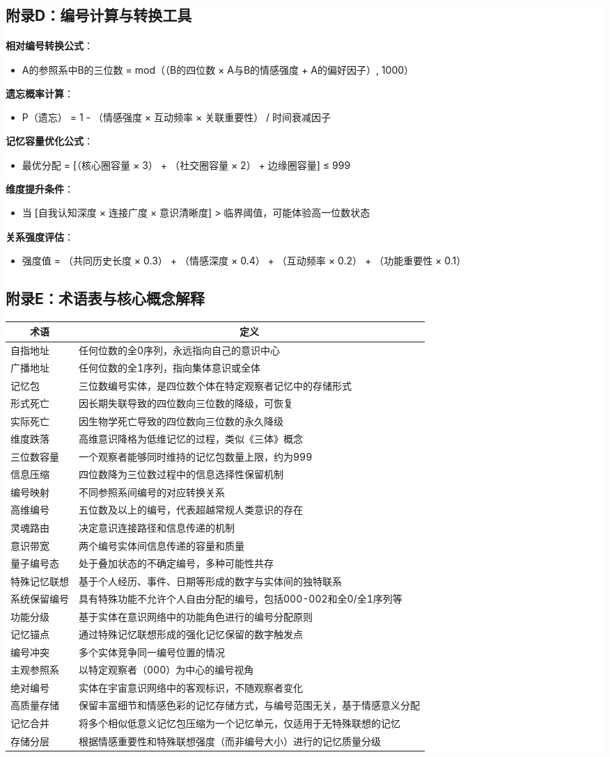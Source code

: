 
## 附录D：编号计算与转换工具

**相对编号转换公式**：

- A的参照系中B的三位数 = mod（（B的四位数 × A与B的情感强度 + A的偏好因子）, 1000）

**遗忘概率计算**：

- P（遗忘） = 1 - （情感强度 × 互动频率 × 关联重要性） / 时间衰减因子

**记忆容量优化公式**：

- 最优分配 = [（核心圈容量 × 3） + （社交圈容量 × 2） + 边缘圈容量] ≤ 999

**维度提升条件**：

- 当 [自我认知深度 × 连接广度 × 意识清晰度] > 临界阈值，可能体验高一位数状态

**关系强度评估**：

- 强度值 = （共同历史长度 × 0.3） + （情感深度 × 0.4） + （互动频率 × 0.2） + （功能重要性 × 0.1）

## 附录E：术语表与核心概念解释

| 术语         | 定义                                                         |
| ------------ | ------------------------------------------------------------ |
| 自指地址     | 任何位数的全0序列，永远指向自己的意识中心                    |
| 广播地址     | 任何位数的全1序列，指向集体意识或全体                        |
| 记忆包       | 三位数编号实体，是四位数个体在特定观察者记忆中的存储形式     |
| 形式死亡     | 因长期失联导致的四位数向三位数的降级，可恢复                 |
| 实际死亡     | 因生物学死亡导致的四位数向三位数的永久降级                   |
| 维度跌落     | 高维意识降格为低维记忆的过程，类似《三体》概念               |
| 三位数容量   | 一个观察者能够同时维持的记忆包数量上限，约为999              |
| 信息压缩     | 四位数降为三位数过程中的信息选择性保留机制                   |
| 编号映射     | 不同参照系间编号的对应转换关系                               |
| 高维编号     | 五位数及以上的编号，代表超越常规人类意识的存在               |
| 灵魂路由     | 决定意识连接路径和信息传递的机制                             |
| 意识带宽     | 两个编号实体间信息传递的容量和质量                           |
| 量子编号态   | 处于叠加状态的不确定编号，多种可能性共存                     |
| 特殊记忆联想 | 基于个人经历、事件、日期等形成的数字与实体间的独特联系       |
| 系统保留编号 | 具有特殊功能不允许个人自由分配的编号，包括000-002和全0/全1序列等 |
| 功能分级     | 基于实体在意识网络中的功能角色进行的编号分配原则             |
| 记忆锚点     | 通过特殊记忆联想形成的强化记忆保留的数字触发点               |
| 编号冲突     | 多个实体竞争同一编号位置的情况                               |
| 主观参照系   | 以特定观察者（000）为中心的编号视角                          |
| 绝对编号     | 实体在宇宙意识网络中的客观标识，不随观察者变化               |
| 高质量存储   | 保留丰富细节和情感色彩的记忆存储方式，与编号范围无关，基于情感意义分配 |
| 记忆合并     | 将多个相似低意义记忆包压缩为一个记忆单元，仅适用于无特殊联想的记忆 |
| 存储分层     | 根据情感重要性和特殊联想强度（而非编号大小）进行的记忆质量分级 |